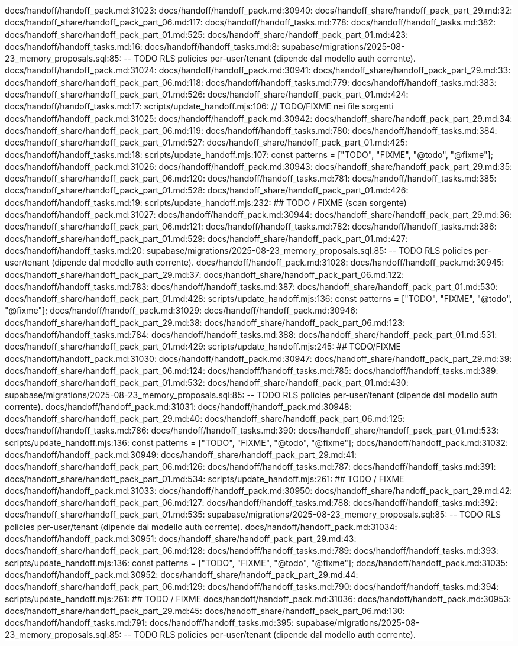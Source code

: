 docs/handoff/handoff_pack.md:31023: docs/handoff/handoff_pack.md:30940: docs/handoff_share/handoff_pack_part_29.md:32: docs/handoff_share/handoff_pack_part_06.md:117: docs/handoff/handoff_tasks.md:778: docs/handoff/handoff_tasks.md:382: docs/handoff_share/handoff_pack_part_01.md:525: docs/handoff_share/handoff_pack_part_01.md:423: docs/handoff/handoff_tasks.md:16: docs/handoff/handoff_tasks.md:8: supabase/migrations/2025-08-23_memory_proposals.sql:85: -- TODO RLS policies per-user/tenant (dipende dal modello auth corrente).
docs/handoff/handoff_pack.md:31024: docs/handoff/handoff_pack.md:30941: docs/handoff_share/handoff_pack_part_29.md:33: docs/handoff_share/handoff_pack_part_06.md:118: docs/handoff/handoff_tasks.md:779: docs/handoff/handoff_tasks.md:383: docs/handoff_share/handoff_pack_part_01.md:526: docs/handoff_share/handoff_pack_part_01.md:424: docs/handoff/handoff_tasks.md:17: scripts/update_handoff.mjs:106: // TODO/FIXME nei file sorgenti
docs/handoff/handoff_pack.md:31025: docs/handoff/handoff_pack.md:30942: docs/handoff_share/handoff_pack_part_29.md:34: docs/handoff_share/handoff_pack_part_06.md:119: docs/handoff/handoff_tasks.md:780: docs/handoff/handoff_tasks.md:384: docs/handoff_share/handoff_pack_part_01.md:527: docs/handoff_share/handoff_pack_part_01.md:425: docs/handoff/handoff_tasks.md:18: scripts/update_handoff.mjs:107: const patterns = ["TODO", "FIXME", "@todo", "@fixme"];
docs/handoff/handoff_pack.md:31026: docs/handoff/handoff_pack.md:30943: docs/handoff_share/handoff_pack_part_29.md:35: docs/handoff_share/handoff_pack_part_06.md:120: docs/handoff/handoff_tasks.md:781: docs/handoff/handoff_tasks.md:385: docs/handoff_share/handoff_pack_part_01.md:528: docs/handoff_share/handoff_pack_part_01.md:426: docs/handoff/handoff_tasks.md:19: scripts/update_handoff.mjs:232: ## TODO / FIXME (scan sorgente)
docs/handoff/handoff_pack.md:31027: docs/handoff/handoff_pack.md:30944: docs/handoff_share/handoff_pack_part_29.md:36: docs/handoff_share/handoff_pack_part_06.md:121: docs/handoff/handoff_tasks.md:782: docs/handoff/handoff_tasks.md:386: docs/handoff_share/handoff_pack_part_01.md:529: docs/handoff_share/handoff_pack_part_01.md:427: docs/handoff/handoff_tasks.md:20: supabase/migrations/2025-08-23_memory_proposals.sql:85: -- TODO RLS policies per-user/tenant (dipende dal modello auth corrente).
docs/handoff/handoff_pack.md:31028: docs/handoff/handoff_pack.md:30945: docs/handoff_share/handoff_pack_part_29.md:37: docs/handoff_share/handoff_pack_part_06.md:122: docs/handoff/handoff_tasks.md:783: docs/handoff/handoff_tasks.md:387: docs/handoff_share/handoff_pack_part_01.md:530: docs/handoff_share/handoff_pack_part_01.md:428: scripts/update_handoff.mjs:136: const patterns = ["TODO", "FIXME", "@todo", "@fixme"];
docs/handoff/handoff_pack.md:31029: docs/handoff/handoff_pack.md:30946: docs/handoff_share/handoff_pack_part_29.md:38: docs/handoff_share/handoff_pack_part_06.md:123: docs/handoff/handoff_tasks.md:784: docs/handoff/handoff_tasks.md:388: docs/handoff_share/handoff_pack_part_01.md:531: docs/handoff_share/handoff_pack_part_01.md:429: scripts/update_handoff.mjs:245: ## TODO/FIXME
docs/handoff/handoff_pack.md:31030: docs/handoff/handoff_pack.md:30947: docs/handoff_share/handoff_pack_part_29.md:39: docs/handoff_share/handoff_pack_part_06.md:124: docs/handoff/handoff_tasks.md:785: docs/handoff/handoff_tasks.md:389: docs/handoff_share/handoff_pack_part_01.md:532: docs/handoff_share/handoff_pack_part_01.md:430: supabase/migrations/2025-08-23_memory_proposals.sql:85: -- TODO RLS policies per-user/tenant (dipende dal modello auth corrente).
docs/handoff/handoff_pack.md:31031: docs/handoff/handoff_pack.md:30948: docs/handoff_share/handoff_pack_part_29.md:40: docs/handoff_share/handoff_pack_part_06.md:125: docs/handoff/handoff_tasks.md:786: docs/handoff/handoff_tasks.md:390: docs/handoff_share/handoff_pack_part_01.md:533: scripts/update_handoff.mjs:136: const patterns = ["TODO", "FIXME", "@todo", "@fixme"];
docs/handoff/handoff_pack.md:31032: docs/handoff/handoff_pack.md:30949: docs/handoff_share/handoff_pack_part_29.md:41: docs/handoff_share/handoff_pack_part_06.md:126: docs/handoff/handoff_tasks.md:787: docs/handoff/handoff_tasks.md:391: docs/handoff_share/handoff_pack_part_01.md:534: scripts/update_handoff.mjs:261: ## TODO / FIXME
docs/handoff/handoff_pack.md:31033: docs/handoff/handoff_pack.md:30950: docs/handoff_share/handoff_pack_part_29.md:42: docs/handoff_share/handoff_pack_part_06.md:127: docs/handoff/handoff_tasks.md:788: docs/handoff/handoff_tasks.md:392: docs/handoff_share/handoff_pack_part_01.md:535: supabase/migrations/2025-08-23_memory_proposals.sql:85: -- TODO RLS policies per-user/tenant (dipende dal modello auth corrente).
docs/handoff/handoff_pack.md:31034: docs/handoff/handoff_pack.md:30951: docs/handoff_share/handoff_pack_part_29.md:43: docs/handoff_share/handoff_pack_part_06.md:128: docs/handoff/handoff_tasks.md:789: docs/handoff/handoff_tasks.md:393: scripts/update_handoff.mjs:136: const patterns = ["TODO", "FIXME", "@todo", "@fixme"];
docs/handoff/handoff_pack.md:31035: docs/handoff/handoff_pack.md:30952: docs/handoff_share/handoff_pack_part_29.md:44: docs/handoff_share/handoff_pack_part_06.md:129: docs/handoff/handoff_tasks.md:790: docs/handoff/handoff_tasks.md:394: scripts/update_handoff.mjs:261: ## TODO / FIXME
docs/handoff/handoff_pack.md:31036: docs/handoff/handoff_pack.md:30953: docs/handoff_share/handoff_pack_part_29.md:45: docs/handoff_share/handoff_pack_part_06.md:130: docs/handoff/handoff_tasks.md:791: docs/handoff/handoff_tasks.md:395: supabase/migrations/2025-08-23_memory_proposals.sql:85: -- TODO RLS policies per-user/tenant (dipende dal modello auth corrente).